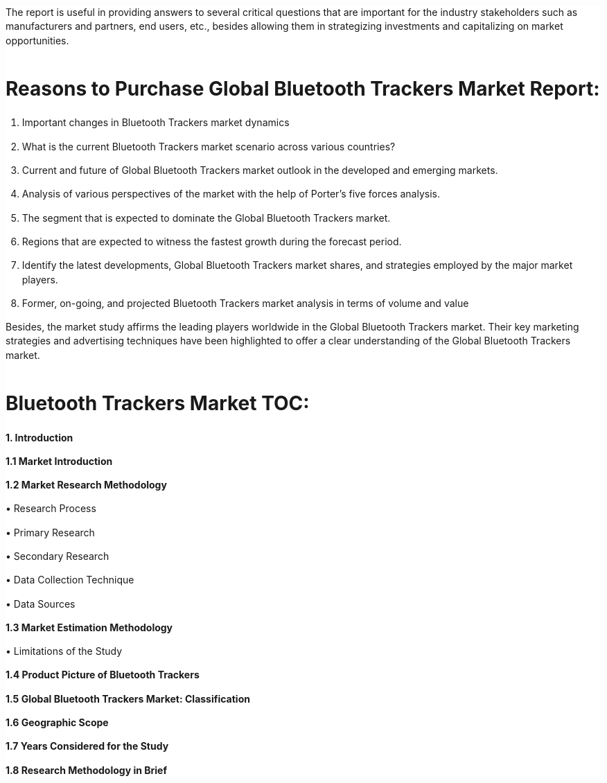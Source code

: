 The report is useful in providing answers to several critical questions that are important for the industry stakeholders such as manufacturers and partners, end users, etc., besides allowing them in strategizing investments and capitalizing on market opportunities.

# <strong>Reasons to Purchase Global Bluetooth Trackers Market Report:</strong>

1. Important changes in Bluetooth Trackers market dynamics

2. What is the current Bluetooth Trackers market scenario across various countries?

3. Current and future of Global Bluetooth Trackers market outlook in the developed and emerging markets.

4. Analysis of various perspectives of the market with the help of Porter’s five forces analysis.

5. The segment that is expected to dominate the Global Bluetooth Trackers market.

6. Regions that are expected to witness the fastest growth during the forecast period.

7. Identify the latest developments, Global Bluetooth Trackers market shares, and strategies employed by the major market players.

8. Former, on-going, and projected Bluetooth Trackers market analysis in terms of volume and value

Besides, the market study affirms the leading players worldwide in the Global Bluetooth Trackers market. Their key marketing strategies and advertising techniques have been highlighted to offer a clear understanding of the Global Bluetooth Trackers market.

# <strong>Bluetooth Trackers Market TOC:</strong>

<strong>1. Introduction</strong>

<strong>1.1 Market Introduction</strong>

<strong>1.2 Market Research Methodology</strong>

• Research Process

• Primary Research

• Secondary Research

• Data Collection Technique

• Data Sources

<strong>1.3 Market Estimation Methodology</strong>

• Limitations of the Study

<strong>1.4 Product Picture of Bluetooth Trackers</strong>

<strong>1.5 Global Bluetooth Trackers Market: Classification</strong>

<strong>1.6 Geographic Scope</strong>

<strong>1.7 Years Considered for the Study</strong>

<strong>1.8 Research Methodology in Brief</strong>
